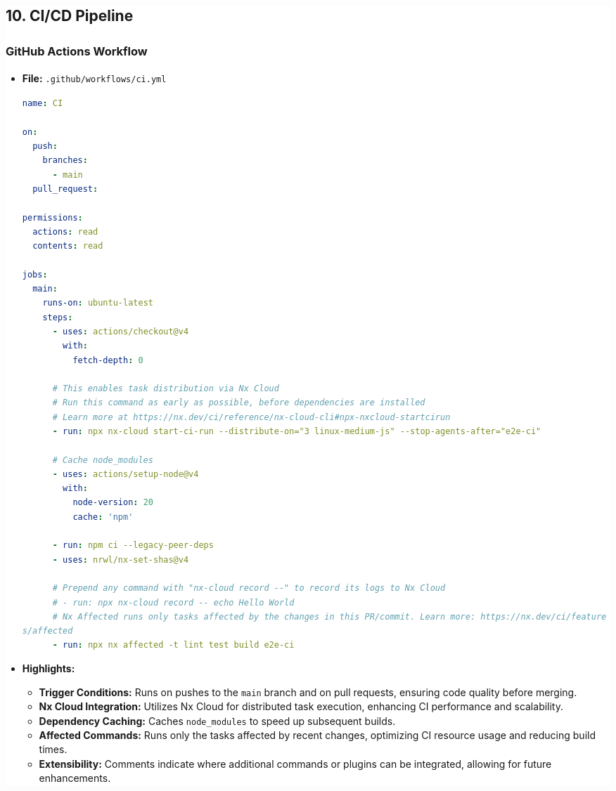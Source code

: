 
## 10. CI/CD Pipeline

### GitHub Actions Workflow

- **File:** `.github/workflows/ci.yml`
  
  ```yaml
  name: CI
  
  on:
    push:
      branches:
        - main
    pull_request:
  
  permissions:
    actions: read
    contents: read
  
  jobs:
    main:
      runs-on: ubuntu-latest
      steps:
        - uses: actions/checkout@v4
          with:
            fetch-depth: 0
  
        # This enables task distribution via Nx Cloud
        # Run this command as early as possible, before dependencies are installed
        # Learn more at https://nx.dev/ci/reference/nx-cloud-cli#npx-nxcloud-startcirun
        - run: npx nx-cloud start-ci-run --distribute-on="3 linux-medium-js" --stop-agents-after="e2e-ci"
  
        # Cache node_modules
        - uses: actions/setup-node@v4
          with:
            node-version: 20
            cache: 'npm'
  
        - run: npm ci --legacy-peer-deps
        - uses: nrwl/nx-set-shas@v4
  
        # Prepend any command with "nx-cloud record --" to record its logs to Nx Cloud
        # - run: npx nx-cloud record -- echo Hello World
        # Nx Affected runs only tasks affected by the changes in this PR/commit. Learn more: https://nx.dev/ci/features/affected
        - run: npx nx affected -t lint test build e2e-ci
  ```

- **Highlights:**
  - **Trigger Conditions:** Runs on pushes to the `main` branch and on pull requests, ensuring code quality before merging.
  - **Nx Cloud Integration:** Utilizes Nx Cloud for distributed task execution, enhancing CI performance and scalability.
  - **Dependency Caching:** Caches `node_modules` to speed up subsequent builds.
  - **Affected Commands:** Runs only the tasks affected by recent changes, optimizing CI resource usage and reducing build times.
  - **Extensibility:** Comments indicate where additional commands or plugins can be integrated, allowing for future enhancements.
